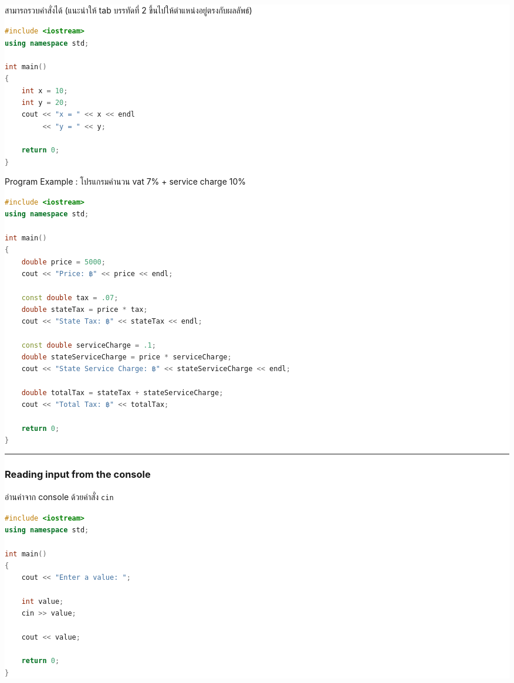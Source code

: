 สามารถรวบคำสั่งได้ (แนะนำให้ tab บรรทัดที่ 2 ขึ้นไปให้ตำแหน่งอยู่ตรงกับผลลัพธ์)

```c++
#include <iostream>
using namespace std;

int main()
{
    int x = 10;
    int y = 20;
    cout << "x = " << x << endl
         << "y = " << y;

    return 0;
}
```

Program Example : โปรแกรมคำนวน vat 7% + service charge 10%

```c++
#include <iostream>
using namespace std;

int main()
{
    double price = 5000;
    cout << "Price: ฿" << price << endl;

    const double tax = .07;
    double stateTax = price * tax;
    cout << "State Tax: ฿" << stateTax << endl;

    const double serviceCharge = .1;
    double stateServiceCharge = price * serviceCharge;
    cout << "State Service Charge: ฿" << stateServiceCharge << endl;

    double totalTax = stateTax + stateServiceCharge;
    cout << "Total Tax: ฿" << totalTax;

    return 0;
}
```

---

### Reading input from the console

อ่านค่าจาก console ด้วยคำสั่ง `cin`

```c++
#include <iostream>
using namespace std;

int main()
{
    cout << "Enter a value: ";

    int value;
    cin >> value;

    cout << value;

    return 0;
}
```

